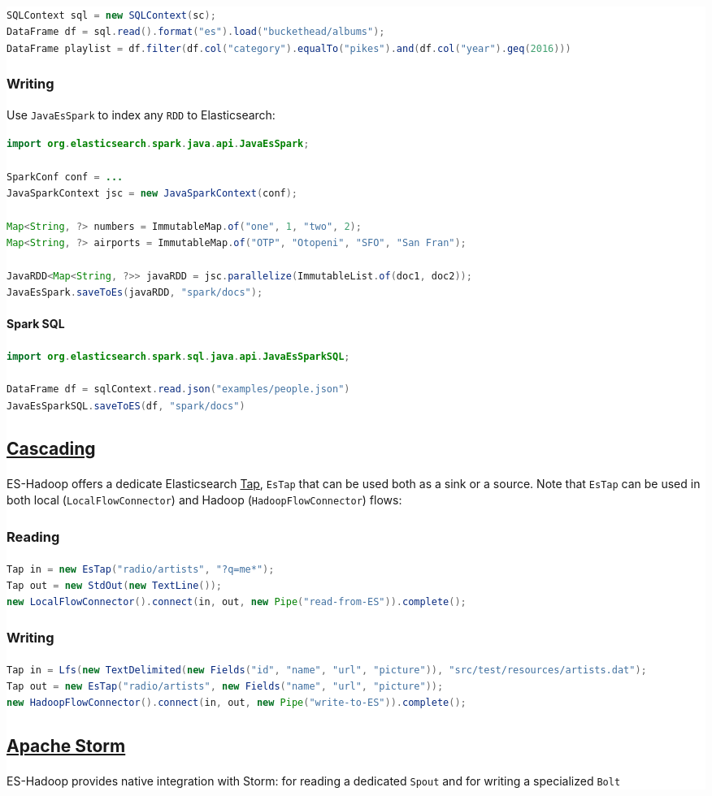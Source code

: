 ```java
SQLContext sql = new SQLContext(sc);
DataFrame df = sql.read().format("es").load("buckethead/albums");
DataFrame playlist = df.filter(df.col("category").equalTo("pikes").and(df.col("year").geq(2016)))
```

### Writing

Use `JavaEsSpark` to index any `RDD` to Elasticsearch:
```java
import org.elasticsearch.spark.java.api.JavaEsSpark; 

SparkConf conf = ...
JavaSparkContext jsc = new JavaSparkContext(conf); 

Map<String, ?> numbers = ImmutableMap.of("one", 1, "two", 2);     
Map<String, ?> airports = ImmutableMap.of("OTP", "Otopeni", "SFO", "San Fran");

JavaRDD<Map<String, ?>> javaRDD = jsc.parallelize(ImmutableList.of(doc1, doc2)); 
JavaEsSpark.saveToEs(javaRDD, "spark/docs");
```

#### Spark SQL

```java
import org.elasticsearch.spark.sql.java.api.JavaEsSparkSQL;

DataFrame df = sqlContext.read.json("examples/people.json")
JavaEsSparkSQL.saveToES(df, "spark/docs")
```


## [Cascading][]
ES-Hadoop offers a dedicate Elasticsearch [Tap][], `EsTap` that can be used both as a sink or a source. Note that `EsTap` can be used in both local (`LocalFlowConnector`) and Hadoop (`HadoopFlowConnector`) flows:

### Reading
```java
Tap in = new EsTap("radio/artists", "?q=me*");
Tap out = new StdOut(new TextLine());
new LocalFlowConnector().connect(in, out, new Pipe("read-from-ES")).complete();
```
### Writing
```java
Tap in = Lfs(new TextDelimited(new Fields("id", "name", "url", "picture")), "src/test/resources/artists.dat");
Tap out = new EsTap("radio/artists", new Fields("name", "url", "picture"));
new HadoopFlowConnector().connect(in, out, new Pipe("write-to-ES")).complete();
```

## [Apache Storm][]
ES-Hadoop provides native integration with Storm: for reading a dedicated `Spout` and for writing a specialized `Bolt`


[Hadoop]: http://hadoop.apache.org
[Map/Reduce]: http://hadoop.apache.org/docs/r1.2.1/mapred_tutorial.html
[Apache Pig]: http://pig.apache.org
[Apache Hive]: http://hive.apache.org
[Apache Spark]: http://spark.apache.org
[Apache Storm]: http://storm.apache.org
[HiveQL]: http://cwiki.apache.org/confluence/display/Hive/LanguageManual
[external table]: http://cwiki.apache.org/Hive/external-tables.html
[Apache License]: http://www.apache.org/licenses/LICENSE-2.0
[Gradle]: http://www.gradle.org/
[REST]: http://www.elastic.co/guide/en/elasticsearch/reference/current/api-conventions.html
[DistributedCache]: http://hadoop.apache.org/docs/stable/api/org/apache/hadoop/filecache/DistributedCache.html
[Cascading]: http://www.cascading.org/
[Tap]: http://docs.cascading.org/cascading/2.1/userguide/html/ch03s05.html